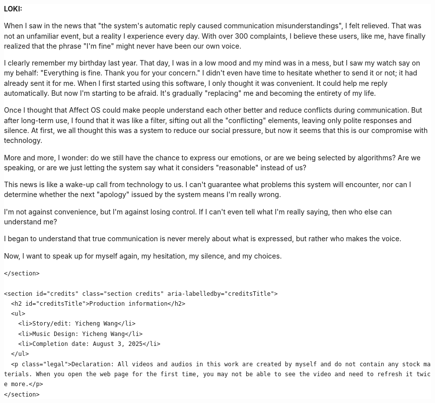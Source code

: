 <div class="loki-fixed loki-news">
  <strong>LOKI:</strong>
  <p>When I saw in the news that "the system's automatic reply caused communication misunderstandings", I felt relieved. That was not an unfamiliar event, but a reality I experience every day. With over 300 complaints, I believe these users, like me, have finally realized that the phrase "I'm fine" might never have been our own voice.</p>
  <p>I clearly remember my birthday last year. That day, I was in a low mood and my mind was in a mess, but I saw my watch say on my behalf: "Everything is fine. Thank you for your concern." I didn't even have time to hesitate whether to send it or not; it had already sent it for me. When I first started using this software, I only thought it was convenient. It could help me reply automatically. But now I'm starting to be afraid. It's gradually "replacing" me and becoming the entirety of my life.</p>
  <p>Once I thought that Affect OS could make people understand each other better and reduce conflicts during communication. But after long-term use, I found that it was like a filter, sifting out all the "conflicting" elements, leaving only polite responses and silence. At first, we all thought this was a system to reduce our social pressure, but now it seems that this is our compromise with technology.</p>
  <p>More and more, I wonder: do we still have the chance to express our emotions, or are we being selected by algorithms? Are we speaking, or are we just letting the system say what it considers "reasonable" instead of us?</p>
  <p>This news is like a wake-up call from technology to us. I can't guarantee what problems this system will encounter, nor can I determine whether the next "apology" issued by the system means I'm really wrong.</p>
  <p>I'm not against convenience, but I'm against losing control. If I can't even tell what I'm really saying, then who else can understand me?</p>
  <p>I began to understand that true communication is never merely about what is expressed, but rather who makes the voice.</p>
  <p>Now, I want to speak up for myself again, my hesitation, my silence, and my choices.</p>
</div>

    </section>

    <section id="credits" class="section credits" aria-labelledby="creditsTitle">
      <h2 id="creditsTitle">Production information</h2>
      <ul>
        <li>Story/edit: Yicheng Wang</li>
        <li>Music Design: Yicheng Wang</li>
        <li>Completion date: August 3, 2025</li>
      </ul>
      <p class="legal">Declaration: All videos and audios in this work are created by myself and do not contain any stock materials. When you open the web page for the first time, you may not be able to see the video and need to refresh it twice more.</p>
    </section>
  </main>
  <audio id="ambience" src="sounds/soud1.MP3.mp3" loop preload="auto"></audio>

  <script src="final.js" defer></script>
</body>
</html>
